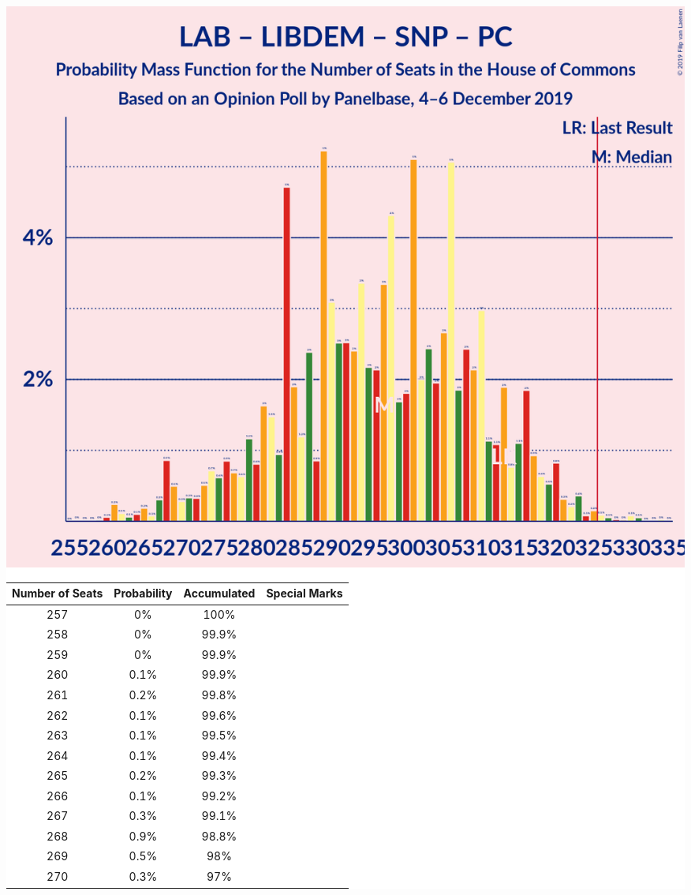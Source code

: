 ![Graph with seats probability mass function not yet produced](2019-12-06-Panelbase-coalitions-seats-pmf-lab–libdem–snp–pc.png "Seats Probability Mass Function")

| Number of Seats | Probability | Accumulated | Special Marks |
|:---------------:|:-----------:|:-----------:|:-------------:|
| 257 | 0% | 100% |  |
| 258 | 0% | 99.9% |  |
| 259 | 0% | 99.9% |  |
| 260 | 0.1% | 99.9% |  |
| 261 | 0.2% | 99.8% |  |
| 262 | 0.1% | 99.6% |  |
| 263 | 0.1% | 99.5% |  |
| 264 | 0.1% | 99.4% |  |
| 265 | 0.2% | 99.3% |  |
| 266 | 0.1% | 99.2% |  |
| 267 | 0.3% | 99.1% |  |
| 268 | 0.9% | 98.8% |  |
| 269 | 0.5% | 98% |  |
| 270 | 0.3% | 97% |  |